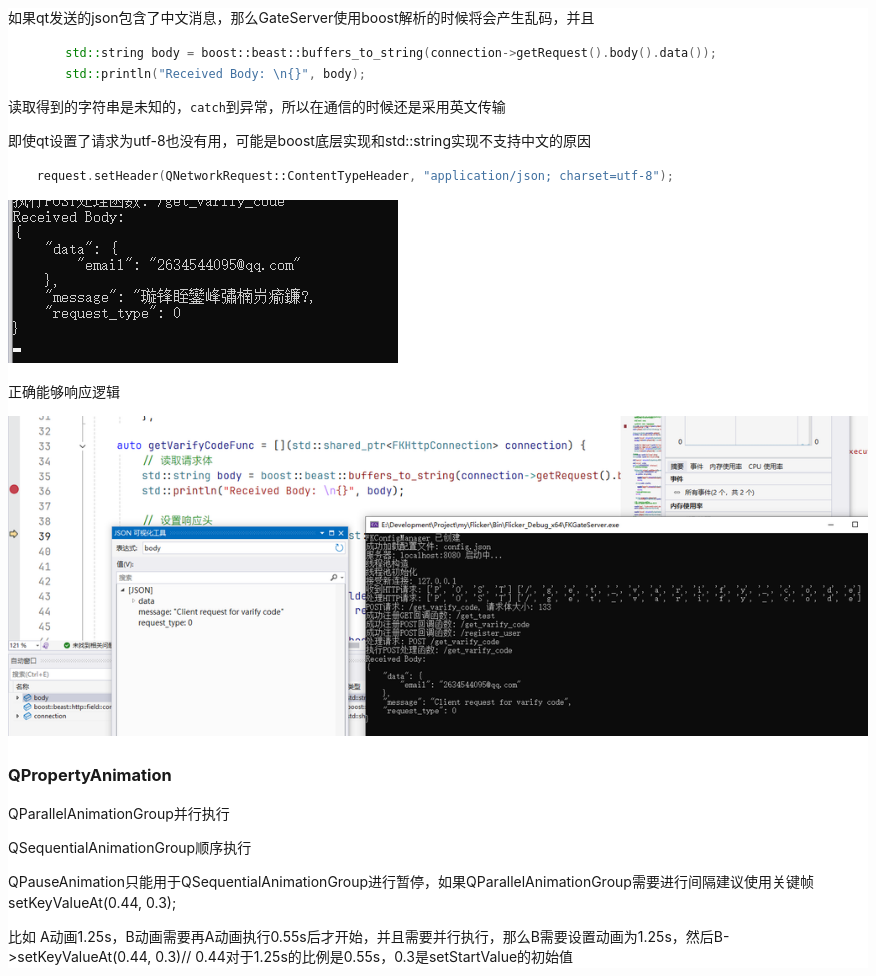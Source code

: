 如果qt发送的json包含了中文消息，那么GateServer使用boost解析的时候将会产生乱码，并且

```c++
		std::string body = boost::beast::buffers_to_string(connection->getRequest().body().data());
		std::println("Received Body: \n{}", body);
```

读取得到的字符串是未知的，`catch`到异常，所以在通信的时候还是采用英文传输

即使qt设置了请求为utf-8也没有用，可能是boost底层实现和std::string实现不支持中文的原因

```c++
	request.setHeader(QNetworkRequest::ContentTypeHeader, "application/json; charset=utf-8");
```

![image-20250622230904247](assets/image-20250622230904247.png)

正确能够响应逻辑

![image-20250622230704404](assets/image-20250622230704404.png)

### QPropertyAnimation

QParallelAnimationGroup并行执行

QSequentialAnimationGroup顺序执行

QPauseAnimation只能用于QSequentialAnimationGroup进行暂停，如果QParallelAnimationGroup需要进行间隔建议使用关键帧		setKeyValueAt(0.44, 0.3);

比如 A动画1.25s，B动画需要再A动画执行0.55s后才开始，并且需要并行执行，那么B需要设置动画为1.25s，然后B->setKeyValueAt(0.44, 0.3)// 0.44对于1.25s的比例是0.55s，0.3是setStartValue的初始值
